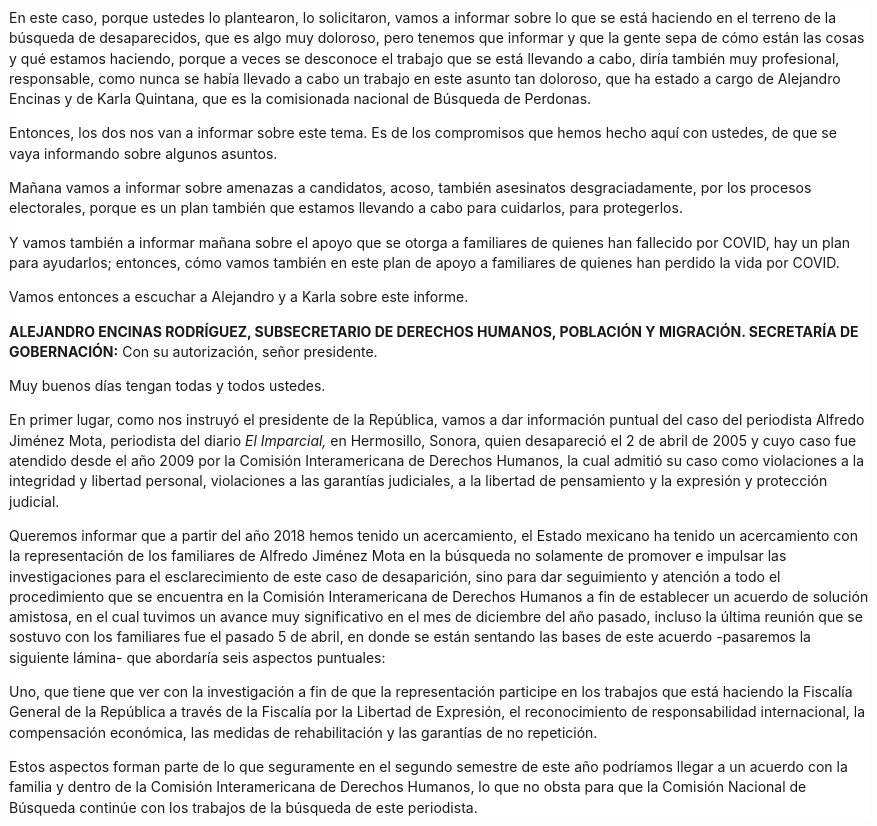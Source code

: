 En este caso, porque ustedes lo plantearon, lo solicitaron, vamos a informar
sobre lo que se está haciendo en el terreno de la búsqueda de desaparecidos,
que es algo muy doloroso, pero tenemos que informar y que la gente sepa de
cómo están las cosas y qué estamos haciendo, porque a veces se desconoce el
trabajo que se está llevando a cabo, diría también muy profesional,
responsable, como nunca se había llevado a cabo un trabajo en este asunto tan
doloroso, que ha estado a cargo de Alejandro Encinas y de Karla Quintana, que
es la comisionada nacional de Búsqueda de Perdonas.

Entonces, los dos nos van a informar sobre este tema. Es de los compromisos
que hemos hecho aquí con ustedes, de que se vaya informando sobre algunos
asuntos.

Mañana vamos a informar sobre amenazas a candidatos, acoso, también asesinatos
desgraciadamente, por los procesos electorales, porque es un plan también que
estamos llevando a cabo para cuidarlos, para protegerlos.

Y vamos también a informar mañana sobre el apoyo que se otorga a familiares de
quienes han fallecido por COVID, hay un plan para ayudarlos; entonces, cómo
vamos también en este plan de apoyo a familiares de quienes han perdido la
vida por COVID.

Vamos entonces a escuchar a Alejandro y a Karla sobre este informe.

**ALEJANDRO ENCINAS RODRÍGUEZ, SUBSECRETARIO DE DERECHOS HUMANOS, POBLACIÓN Y
MIGRACIÓN. SECRETARÍA DE GOBERNACIÓN:** Con su autorización, señor presidente.

Muy buenos días tengan todas y todos ustedes.

En primer lugar, como nos instruyó el presidente de la República, vamos a dar
información puntual del caso del periodista Alfredo Jiménez Mota, periodista
del diario _El Imparcial,_ en Hermosillo, Sonora, quien desapareció el 2 de
abril de 2005 y cuyo caso fue atendido desde el año 2009 por la Comisión
Interamericana de Derechos Humanos, la cual admitió su caso como violaciones a
la integridad y libertad personal, violaciones a las garantías judiciales, a
la libertad de pensamiento y la expresión y protección judicial.

Queremos informar que a partir del año 2018 hemos tenido un acercamiento, el
Estado mexicano ha tenido un acercamiento con la representación de los
familiares de Alfredo Jiménez Mota en la búsqueda no solamente de promover e
impulsar las investigaciones para el esclarecimiento de este caso de
desaparición, sino para dar seguimiento y atención a todo el procedimiento que
se encuentra en la Comisión Interamericana de Derechos Humanos a fin de
establecer un acuerdo de solución amistosa, en el cual tuvimos un avance muy
significativo en el mes de diciembre del año pasado, incluso la última reunión
que se sostuvo con los familiares fue el pasado 5 de abril, en donde se están
sentando las bases de este acuerdo -pasaremos la siguiente lámina- que
abordaría seis aspectos puntuales:

Uno, que tiene que ver con la investigación a fin de que la representación
participe en los trabajos que está haciendo la Fiscalía General de la
República a través de la Fiscalía por la Libertad de Expresión, el
reconocimiento de responsabilidad internacional, la compensación económica,
las medidas de rehabilitación y las garantías de no repetición.

Estos aspectos forman parte de lo que seguramente en el segundo semestre de
este año podríamos llegar a un acuerdo con la familia y dentro de la Comisión
Interamericana de Derechos Humanos, lo que no obsta para que la Comisión
Nacional de Búsqueda continúe con los trabajos de la búsqueda de este
periodista.
